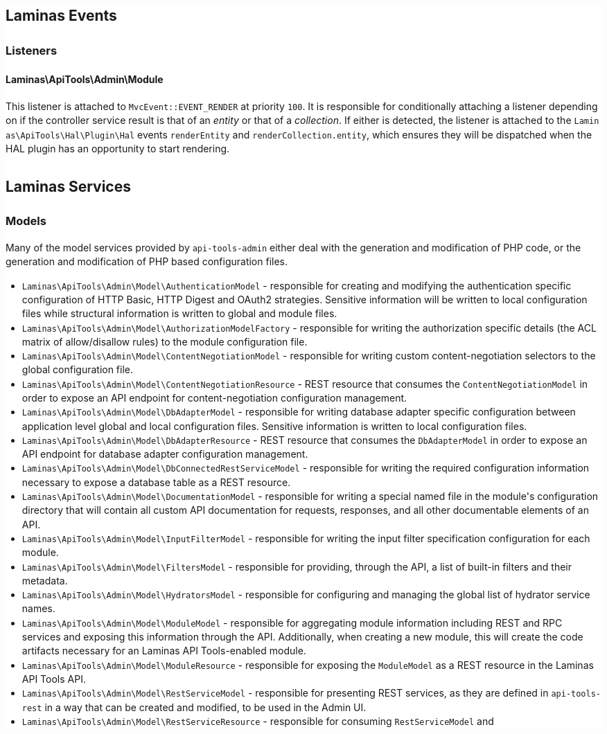 Laminas Events
----------

### Listeners

#### Laminas\ApiTools\Admin\Module

This listener is attached to `MvcEvent::EVENT_RENDER` at priority `100`.  It is responsible for
conditionally attaching a listener depending on if the controller service result is that of
an _entity_ or that of a _collection_.  If either is detected, the listener is attached
to the `Laminas\ApiTools\Hal\Plugin\Hal` events `renderEntity` and `renderCollection.entity`, which
ensures they will be dispatched when the HAL plugin has an opportunity to start rendering.

Laminas Services
------------

### Models

Many of the model services provided by `api-tools-admin` either deal with the generation and
modification of PHP code, or the generation and modification of PHP based configuration files.

- `Laminas\ApiTools\Admin\Model\AuthenticationModel` - responsible for creating and modifying the
  authentication specific configuration of HTTP Basic, HTTP Digest and OAuth2 strategies. Sensitive
  information will be written to local configuration files while structural information is
  written to global and module files.
- `Laminas\ApiTools\Admin\Model\AuthorizationModelFactory` - responsible for writing the authorization
  specific details (the ACL matrix of allow/disallow rules) to the module configuration file.
- `Laminas\ApiTools\Admin\Model\ContentNegotiationModel` - responsible for writing custom
  content-negotiation selectors to the global configuration file.
- `Laminas\ApiTools\Admin\Model\ContentNegotiationResource` - REST resource that consumes the
  `ContentNegotiationModel` in order to expose an API endpoint for content-negotiation
  configuration management.
- `Laminas\ApiTools\Admin\Model\DbAdapterModel` - responsible for writing database adapter specific
  configuration between application level global and local configuration files. Sensitive
  information is written to local configuration files.
- `Laminas\ApiTools\Admin\Model\DbAdapterResource` - REST resource that consumes the `DbAdapterModel`
  in order to expose an API endpoint for database adapter configuration management.
- `Laminas\ApiTools\Admin\Model\DbConnectedRestServiceModel` - responsible for writing the required
  configuration information necessary to expose a database table as a REST resource.
- `Laminas\ApiTools\Admin\Model\DocumentationModel` - responsible for writing a special named
  file in the module's configuration directory that will contain all custom API documentation
  for requests, responses, and all other documentable elements of an API.
- `Laminas\ApiTools\Admin\Model\InputFilterModel` - responsible for writing the input filter
  specification configuration for each module.
- `Laminas\ApiTools\Admin\Model\FiltersModel` - responsible for providing, through the API, a list of
  built-in filters and their metadata.
- `Laminas\ApiTools\Admin\Model\HydratorsModel` - responsible for configuring and managing the
  global list of hydrator service names.
- `Laminas\ApiTools\Admin\Model\ModuleModel` - responsible for aggregating module information including
  REST and RPC services and exposing this information through the API.  Additionally, when creating
  a new module, this will create the code artifacts necessary for an Laminas API Tools-enabled module.
- `Laminas\ApiTools\Admin\Model\ModuleResource` - responsible for exposing the `ModuleModel` as a
  REST resource in the Laminas API Tools API.
- `Laminas\ApiTools\Admin\Model\RestServiceModel` - responsible for presenting REST services, as they
  are defined in `api-tools-rest` in a way that can be created and modified, to be used in the Admin UI.
- `Laminas\ApiTools\Admin\Model\RestServiceResource` - responsible for consuming `RestServiceModel` and